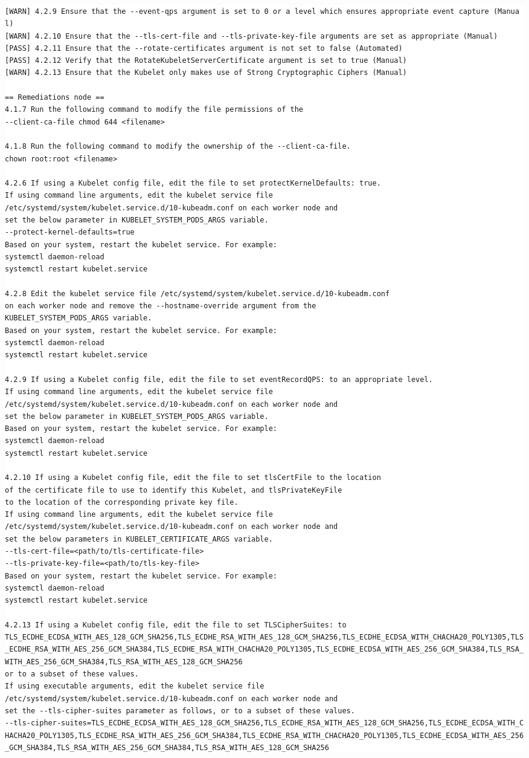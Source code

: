 ```log
[WARN] 4.2.9 Ensure that the --event-qps argument is set to 0 or a level which ensures appropriate event capture (Manual)
[WARN] 4.2.10 Ensure that the --tls-cert-file and --tls-private-key-file arguments are set as appropriate (Manual)
[PASS] 4.2.11 Ensure that the --rotate-certificates argument is not set to false (Automated)
[PASS] 4.2.12 Verify that the RotateKubeletServerCertificate argument is set to true (Manual)
[WARN] 4.2.13 Ensure that the Kubelet only makes use of Strong Cryptographic Ciphers (Manual)

== Remediations node ==
4.1.7 Run the following command to modify the file permissions of the
--client-ca-file chmod 644 <filename>

4.1.8 Run the following command to modify the ownership of the --client-ca-file.
chown root:root <filename>

4.2.6 If using a Kubelet config file, edit the file to set protectKernelDefaults: true.
If using command line arguments, edit the kubelet service file
/etc/systemd/system/kubelet.service.d/10-kubeadm.conf on each worker node and
set the below parameter in KUBELET_SYSTEM_PODS_ARGS variable.
--protect-kernel-defaults=true
Based on your system, restart the kubelet service. For example:
systemctl daemon-reload
systemctl restart kubelet.service

4.2.8 Edit the kubelet service file /etc/systemd/system/kubelet.service.d/10-kubeadm.conf
on each worker node and remove the --hostname-override argument from the
KUBELET_SYSTEM_PODS_ARGS variable.
Based on your system, restart the kubelet service. For example:
systemctl daemon-reload
systemctl restart kubelet.service

4.2.9 If using a Kubelet config file, edit the file to set eventRecordQPS: to an appropriate level.
If using command line arguments, edit the kubelet service file
/etc/systemd/system/kubelet.service.d/10-kubeadm.conf on each worker node and
set the below parameter in KUBELET_SYSTEM_PODS_ARGS variable.
Based on your system, restart the kubelet service. For example:
systemctl daemon-reload
systemctl restart kubelet.service

4.2.10 If using a Kubelet config file, edit the file to set tlsCertFile to the location
of the certificate file to use to identify this Kubelet, and tlsPrivateKeyFile
to the location of the corresponding private key file.
If using command line arguments, edit the kubelet service file
/etc/systemd/system/kubelet.service.d/10-kubeadm.conf on each worker node and
set the below parameters in KUBELET_CERTIFICATE_ARGS variable.
--tls-cert-file=<path/to/tls-certificate-file>
--tls-private-key-file=<path/to/tls-key-file>
Based on your system, restart the kubelet service. For example:
systemctl daemon-reload
systemctl restart kubelet.service

4.2.13 If using a Kubelet config file, edit the file to set TLSCipherSuites: to
TLS_ECDHE_ECDSA_WITH_AES_128_GCM_SHA256,TLS_ECDHE_RSA_WITH_AES_128_GCM_SHA256,TLS_ECDHE_ECDSA_WITH_CHACHA20_POLY1305,TLS_ECDHE_RSA_WITH_AES_256_GCM_SHA384,TLS_ECDHE_RSA_WITH_CHACHA20_POLY1305,TLS_ECDHE_ECDSA_WITH_AES_256_GCM_SHA384,TLS_RSA_WITH_AES_256_GCM_SHA384,TLS_RSA_WITH_AES_128_GCM_SHA256
or to a subset of these values.
If using executable arguments, edit the kubelet service file
/etc/systemd/system/kubelet.service.d/10-kubeadm.conf on each worker node and
set the --tls-cipher-suites parameter as follows, or to a subset of these values.
--tls-cipher-suites=TLS_ECDHE_ECDSA_WITH_AES_128_GCM_SHA256,TLS_ECDHE_RSA_WITH_AES_128_GCM_SHA256,TLS_ECDHE_ECDSA_WITH_CHACHA20_POLY1305,TLS_ECDHE_RSA_WITH_AES_256_GCM_SHA384,TLS_ECDHE_RSA_WITH_CHACHA20_POLY1305,TLS_ECDHE_ECDSA_WITH_AES_256_GCM_SHA384,TLS_RSA_WITH_AES_256_GCM_SHA384,TLS_RSA_WITH_AES_128_GCM_SHA256
```